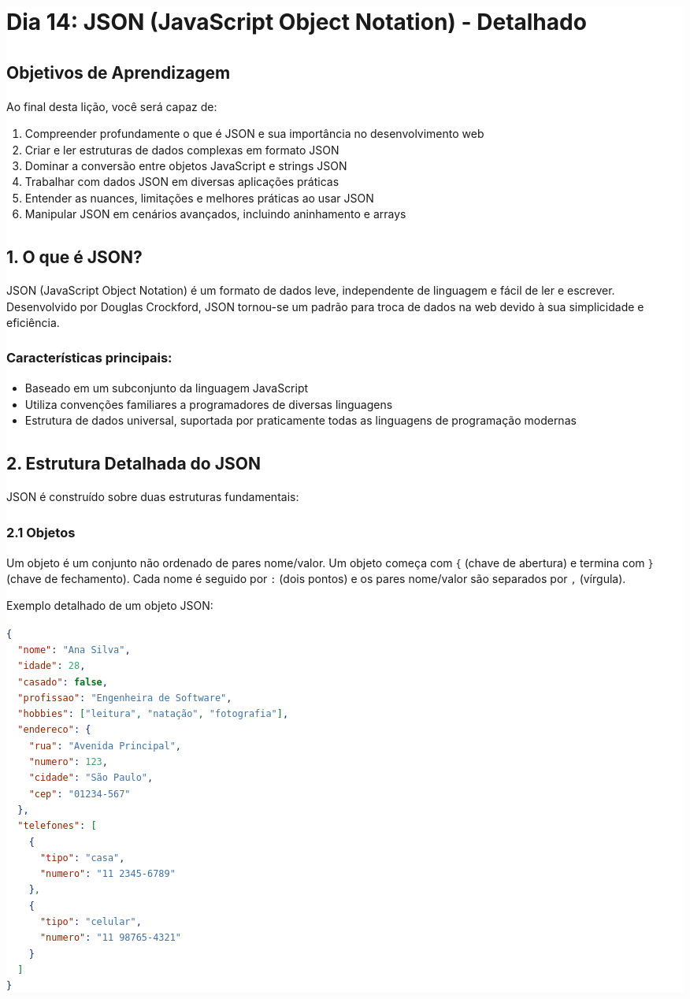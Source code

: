# Dia 14: JSON (JavaScript Object Notation) - Detalhado

## Objetivos de Aprendizagem
Ao final desta lição, você será capaz de:
1. Compreender profundamente o que é JSON e sua importância no desenvolvimento web
2. Criar e ler estruturas de dados complexas em formato JSON
3. Dominar a conversão entre objetos JavaScript e strings JSON
4. Trabalhar com dados JSON em diversas aplicações práticas
5. Entender as nuances, limitações e melhores práticas ao usar JSON
6. Manipular JSON em cenários avançados, incluindo aninhamento e arrays

## 1. O que é JSON?

JSON (JavaScript Object Notation) é um formato de dados leve, independente de linguagem e fácil de ler e escrever. Desenvolvido por Douglas Crockford, JSON tornou-se um padrão para troca de dados na web devido à sua simplicidade e eficiência.

### Características principais:
- Baseado em um subconjunto da linguagem JavaScript
- Utiliza convenções familiares a programadores de diversas linguagens
- Estrutura de dados universal, suportada por praticamente todas as linguagens de programação modernas

## 2. Estrutura Detalhada do JSON

JSON é construído sobre duas estruturas fundamentais:

### 2.1 Objetos
Um objeto é um conjunto não ordenado de pares nome/valor. Um objeto começa com `{` (chave de abertura) e termina com `}` (chave de fechamento). Cada nome é seguido por `:` (dois pontos) e os pares nome/valor são separados por `,` (vírgula).

Exemplo detalhado de um objeto JSON:

```json
{
  "nome": "Ana Silva",
  "idade": 28,
  "casado": false,
  "profissao": "Engenheira de Software",
  "hobbies": ["leitura", "natação", "fotografia"],
  "endereco": {
    "rua": "Avenida Principal",
    "numero": 123,
    "cidade": "São Paulo",
    "cep": "01234-567"
  },
  "telefones": [
    {
      "tipo": "casa",
      "numero": "11 2345-6789"
    },
    {
      "tipo": "celular",
      "numero": "11 98765-4321"
    }
  ]
}
```
